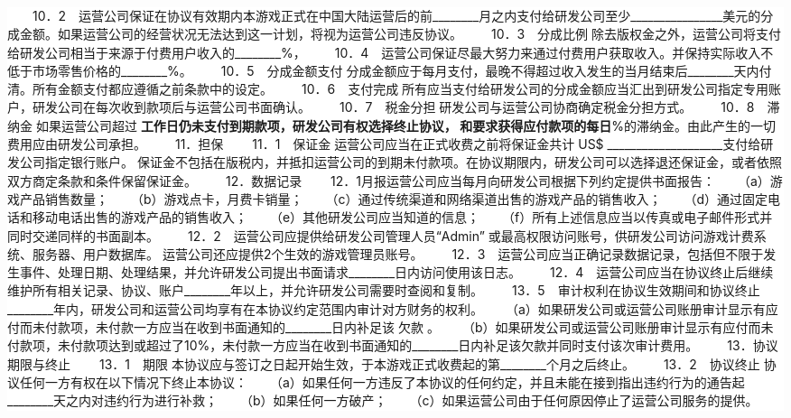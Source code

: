 




  

  

   



 








   



 








   



 








  

 





　　10．2　运营公司保证在协议有效期内本游戏正式在中国大陆运营后的前________月之内支付给研发公司至少________________美元的分成金额。如果运营公司的经营状况无法达到这一计划，将视为运营公司违反协议。
　　10．3　分成比例 除去版权金之外，运营公司将支付给研发公司相当于来源于付费用户收入的________%，
　　10．4　运营公司保证尽最大努力来通过付费用户获取收入。并保持实际收入不低于市场零售价格的________%。
　　10．5　分成金额支付 分成金额应于每月支付，最晚不得超过收入发生的当月结束后________天内付清。所有金额支付都应遵循之前条款中的设定。
　　10．6　支付完成 所有应当支付给研发公司的分成金额应当汇出到研发公司指定专用账户，研发公司在每次收到款项后与运营公司书面确认。
　　10．7　税金分担 研发公司与运营公司协商确定税金分担方式。
　　10．8　滞纳金 如果运营公司超过 ________工作日仍未支付到期款项，研发公司有权选择终止协议， 和要求获得应付款项的每日________%的滞纳金。由此产生的一切费用应由研发公司承担。
　　11．担保
　　11．1　保证金 运营公司应当在正式收费之前将保证金共计 US$ ____________________支付给研发公司指定银行账户。 保证金不包括在版税内，并抵扣运营公司的到期未付款项。在协议期限内，研发公司可以选择退还保证金，或者依照双方商定条款和条件保留保证金。
　　12．数据记录
　　12．1月报运营公司应当每月向研发公司根据下列约定提供书面报告：
　　（a）游戏产品销售数量；
　　（b）游戏点卡，月费卡销量；
　　（c）通过传统渠道和网络渠道出售的游戏产品的销售收入；
　　（d）通过固定电话和移动电话出售的游戏产品的销售收入；
　　（e）其他研发公司应当知道的信息；
　　（f）所有上述信息应当以传真或电子邮件形式并同时交递同样的书面副本。
　　12．2　运营公司应提供给研发公司管理人员“Admin” 或最高权限访问账号，供研发公司访问游戏计费系统、服务器、用户数据库。 运营公司还应提供2个生效的游戏管理员账号。
　　12．3　运营公司应当正确记录数据记录，包括但不限于发生事件、处理日期、处理结果，并允许研发公司提出书面请求________日内访问使用该日志。
　　12．4　运营公司应当在协议终止后继续维护所有相关记录、协议、账户________年以上，并允许研发公司需要时查阅和复制。
　　13．5　审计权利在协议生效期间和协议终止________年内，研发公司和运营公司均享有在本协议约定范围内审计对方财务的权利。
　　（a）如果研发公司或运营公司账册审计显示有应付而未付款项，未付款一方应当在收到书面通知的________日内补足该
欠款
。
　　（b）如果研发公司或运营公司账册审计显示有应付而未付款项，未付款项达到或超过了10%，未付款一方应当在收到书面通知的________日内补足该欠款并同时支付该次审计费用。
　　13．协议期限与终止
　　13．1　期限 本协议应与签订之日起开始生效，于本游戏正式收费起的第________个月之后终止。
　　13．2　协议终止 协议任何一方有权在以下情况下终止本协议：
　　（a）如果任何一方违反了本协议的任何约定，并且未能在接到指出违约行为的通告起________天之内对违约行为进行补救；
　　（b）如果任何一方破产；
　　（c）如果运营公司由于任何原因停止了运营公司服务的提供。